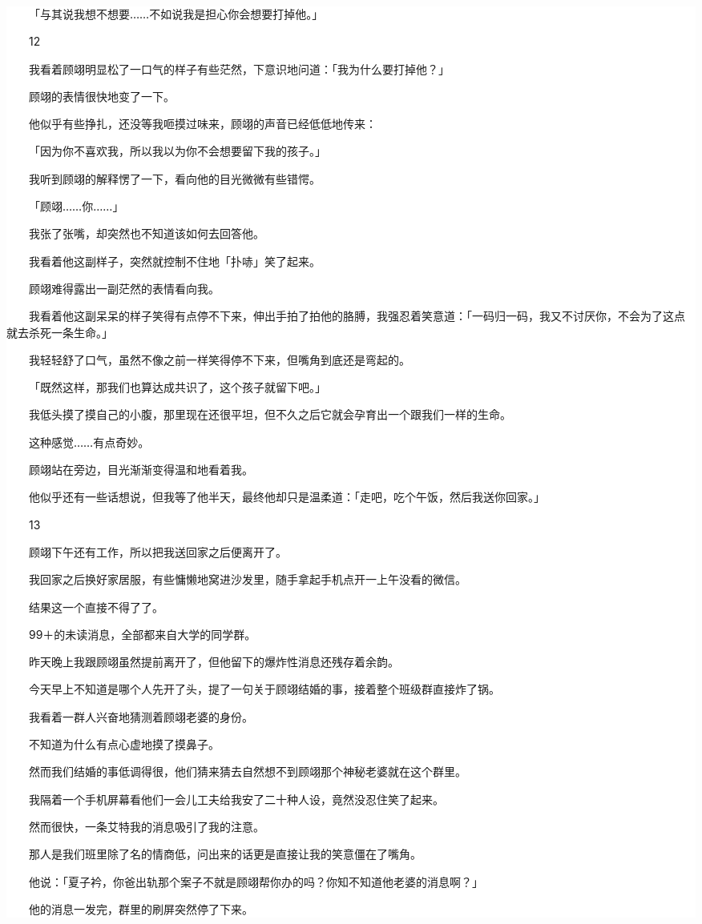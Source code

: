 &emsp;&emsp;「与其说我想不想要……不如说我是担心你会想要打掉他。」  
  
&emsp;&emsp;12  
  
&emsp;&emsp;我看着顾翊明显松了一口气的样子有些茫然，下意识地问道：「我为什么要打掉他？」  
  
&emsp;&emsp;顾翊的表情很快地变了一下。  
  
&emsp;&emsp;他似乎有些挣扎，还没等我咂摸过味来，顾翊的声音已经低低地传来：  
  
&emsp;&emsp;「因为你不喜欢我，所以我以为你不会想要留下我的孩子。」  
  
&emsp;&emsp;我听到顾翊的解释愣了一下，看向他的目光微微有些错愕。  
  
&emsp;&emsp;「顾翊……你……」  
  
&emsp;&emsp;我张了张嘴，却突然也不知道该如何去回答他。  
  
&emsp;&emsp;我看着他这副样子，突然就控制不住地「扑哧」笑了起来。  
  
&emsp;&emsp;顾翊难得露出一副茫然的表情看向我。  
  
&emsp;&emsp;我看着他这副呆呆的样子笑得有点停不下来，伸出手拍了拍他的胳膊，我强忍着笑意道：「一码归一码，我又不讨厌你，不会为了这点就去杀死一条生命。」  
  
&emsp;&emsp;我轻轻舒了口气，虽然不像之前一样笑得停不下来，但嘴角到底还是弯起的。  
  
&emsp;&emsp;「既然这样，那我们也算达成共识了，这个孩子就留下吧。」  
  
&emsp;&emsp;我低头摸了摸自己的小腹，那里现在还很平坦，但不久之后它就会孕育出一个跟我们一样的生命。  
  
&emsp;&emsp;这种感觉……有点奇妙。  
  
&emsp;&emsp;顾翊站在旁边，目光渐渐变得温和地看着我。  
  
&emsp;&emsp;他似乎还有一些话想说，但我等了他半天，最终他却只是温柔道：「走吧，吃个午饭，然后我送你回家。」  
  
&emsp;&emsp;13  
  
&emsp;&emsp;顾翊下午还有工作，所以把我送回家之后便离开了。  
  
&emsp;&emsp;我回家之后换好家居服，有些慵懒地窝进沙发里，随手拿起手机点开一上午没看的微信。  
  
&emsp;&emsp;结果这一个直接不得了了。  
  
&emsp;&emsp;99＋的未读消息，全部都来自大学的同学群。  
  
&emsp;&emsp;昨天晚上我跟顾翊虽然提前离开了，但他留下的爆炸性消息还残存着余韵。  
  
&emsp;&emsp;今天早上不知道是哪个人先开了头，提了一句关于顾翊结婚的事，接着整个班级群直接炸了锅。  
  
&emsp;&emsp;我看着一群人兴奋地猜测着顾翊老婆的身份。  
  
&emsp;&emsp;不知道为什么有点心虚地摸了摸鼻子。  
  
&emsp;&emsp;然而我们结婚的事低调得很，他们猜来猜去自然想不到顾翊那个神秘老婆就在这个群里。  
  
&emsp;&emsp;我隔着一个手机屏幕看他们一会儿工夫给我安了二十种人设，竟然没忍住笑了起来。  
  
&emsp;&emsp;然而很快，一条艾特我的消息吸引了我的注意。  
  
&emsp;&emsp;那人是我们班里除了名的情商低，问出来的话更是直接让我的笑意僵在了嘴角。  
  
&emsp;&emsp;他说：「夏子衿，你爸出轨那个案子不就是顾翊帮你办的吗？你知不知道他老婆的消息啊？」  
  
&emsp;&emsp;他的消息一发完，群里的刷屏突然停了下来。  
  